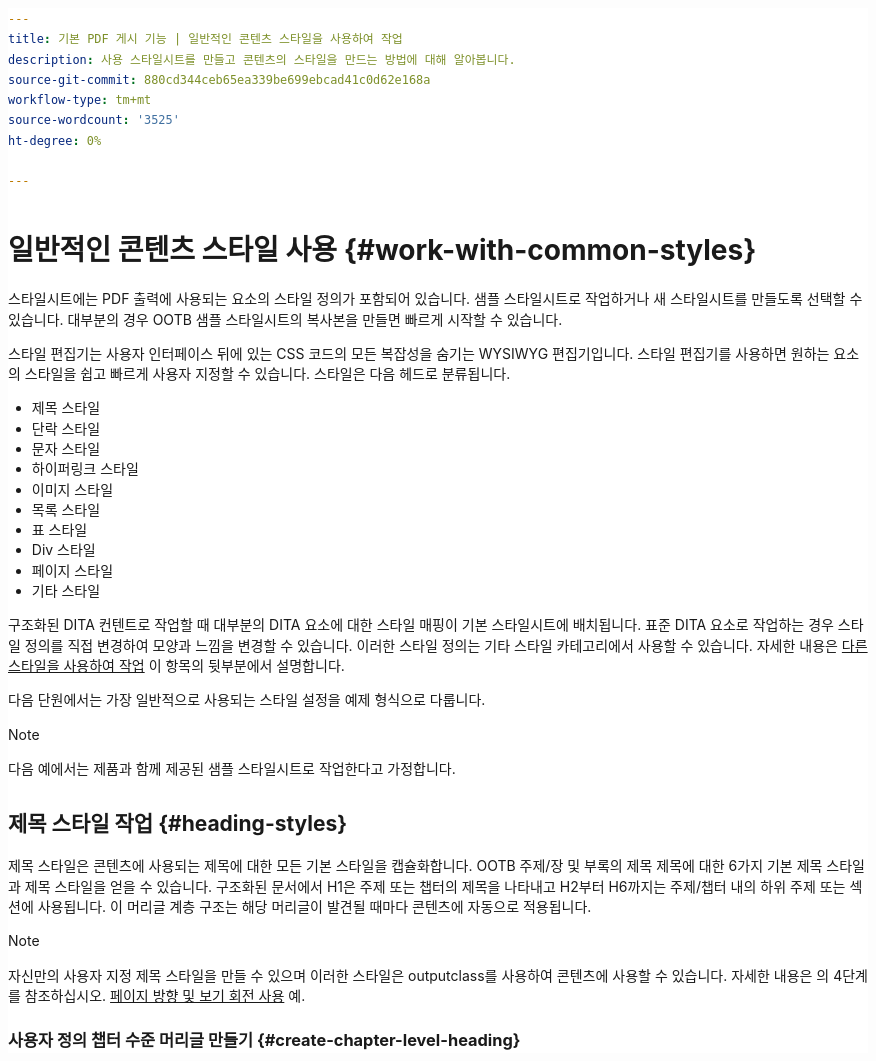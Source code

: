 ```yaml
---
title: 기본 PDF 게시 기능 | 일반적인 콘텐츠 스타일을 사용하여 작업
description: 사용 스타일시트를 만들고 콘텐츠의 스타일을 만드는 방법에 대해 알아봅니다.
source-git-commit: 880cd344ceb65ea339be699ebcad41c0d62e168a
workflow-type: tm+mt
source-wordcount: '3525'
ht-degree: 0%

---
```


# 일반적인 콘텐츠 스타일 사용 {#work-with-common-styles}

스타일시트에는 PDF 출력에 사용되는 요소의 스타일 정의가 포함되어 있습니다. 샘플 스타일시트로 작업하거나 새 스타일시트를 만들도록 선택할 수 있습니다. 대부분의 경우 OOTB 샘플 스타일시트의 복사본을 만들면 빠르게 시작할 수 있습니다.

스타일 편집기는 사용자 인터페이스 뒤에 있는 CSS 코드의 모든 복잡성을 숨기는 WYSIWYG 편집기입니다. 스타일 편집기를 사용하면 원하는 요소의 스타일을 쉽고 빠르게 사용자 지정할 수 있습니다. 스타일은 다음 헤드로 분류됩니다.

* 제목 스타일
* 단락 스타일
* 문자 스타일
* 하이퍼링크 스타일
* 이미지 스타일
* 목록 스타일
* 표 스타일
* Div 스타일
* 페이지 스타일
* 기타 스타일

구조화된 DITA 컨텐트로 작업할 때 대부분의 DITA 요소에 대한 스타일 매핑이 기본 스타일시트에 배치됩니다. 표준 DITA 요소로 작업하는 경우 스타일 정의를 직접 변경하여 모양과 느낌을 변경할 수 있습니다. 이러한 스타일 정의는 기타 스타일 카테고리에서 사용할 수 있습니다. 자세한 내용은 [다른 스타일을 사용하여 작업](#other-styles) 이 항목의 뒷부분에서 설명합니다.

다음 단원에서는 가장 일반적으로 사용되는 스타일 설정을 예제 형식으로 다룹니다.

>[!NOTE]
>
>다음 예에서는 제품과 함께 제공된 샘플 스타일시트로 작업한다고 가정합니다.

## 제목 스타일 작업 {#heading-styles}

제목 스타일은 콘텐츠에 사용되는 제목에 대한 모든 기본 스타일을 캡슐화합니다. OOTB 주제/장 및 부록의 제목 제목에 대한 6가지 기본 제목 스타일과 제목 스타일을 얻을 수 있습니다. 구조화된 문서에서 H1은 주제 또는 챕터의 제목을 나타내고 H2부터 H6까지는 주제/챕터 내의 하위 주제 또는 섹션에 사용됩니다. 이 머리글 계층 구조는 해당 머리글이 발견될 때마다 콘텐츠에 자동으로 적용됩니다.

>[!NOTE]
>
>자신만의 사용자 지정 제목 스타일을 만들 수 있으며 이러한 스타일은 outputclass를 사용하여 콘텐츠에 사용할 수 있습니다. 자세한 내용은 의 4단계를 참조하십시오. [페이지 방향 및 보기 회전 사용](design-page-layout.md#page-orientation-rotation) 예.

### 사용자 정의 챕터 수준 머리글 만들기 {#create-chapter-level-heading}

